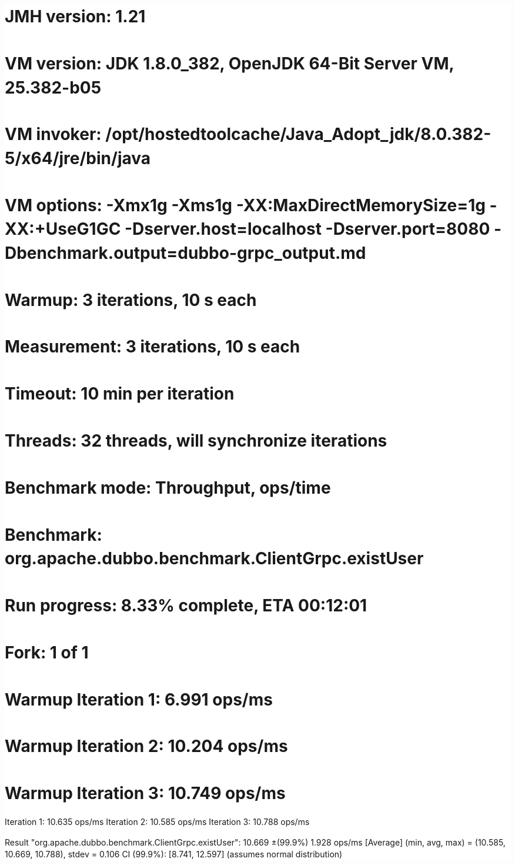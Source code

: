 
# JMH version: 1.21
# VM version: JDK 1.8.0_382, OpenJDK 64-Bit Server VM, 25.382-b05
# VM invoker: /opt/hostedtoolcache/Java_Adopt_jdk/8.0.382-5/x64/jre/bin/java
# VM options: -Xmx1g -Xms1g -XX:MaxDirectMemorySize=1g -XX:+UseG1GC -Dserver.host=localhost -Dserver.port=8080 -Dbenchmark.output=dubbo-grpc_output.md
# Warmup: 3 iterations, 10 s each
# Measurement: 3 iterations, 10 s each
# Timeout: 10 min per iteration
# Threads: 32 threads, will synchronize iterations
# Benchmark mode: Throughput, ops/time
# Benchmark: org.apache.dubbo.benchmark.ClientGrpc.existUser

# Run progress: 8.33% complete, ETA 00:12:01
# Fork: 1 of 1
# Warmup Iteration   1: 6.991 ops/ms
# Warmup Iteration   2: 10.204 ops/ms
# Warmup Iteration   3: 10.749 ops/ms
Iteration   1: 10.635 ops/ms
Iteration   2: 10.585 ops/ms
Iteration   3: 10.788 ops/ms


Result "org.apache.dubbo.benchmark.ClientGrpc.existUser":
  10.669 ±(99.9%) 1.928 ops/ms [Average]
  (min, avg, max) = (10.585, 10.669, 10.788), stdev = 0.106
  CI (99.9%): [8.741, 12.597] (assumes normal distribution)
